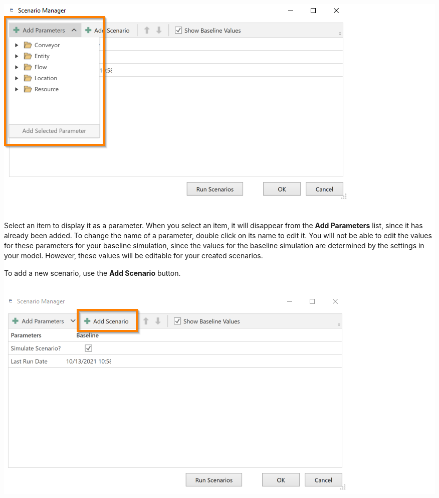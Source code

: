 <img src="Add_Parameters.png" alt="Add Parameters">

<br>
<br>

Select an item to display it as a parameter. 
When you select an item, it will disappear from the **Add Parameters** list, since it has already been added. 
To change the name of a parameter, double click on its name to edit it.
You will not be able to edit the values for these parameters for your baseline simulation, since the values for the baseline simulation are determined by the settings in your model. 
However, these values will be editable for your created scenarios. 

To add a new scenario, use the **Add Scenario** button.

<br>

<img src="Add_Scenario.png" alt="Add Scenario">
